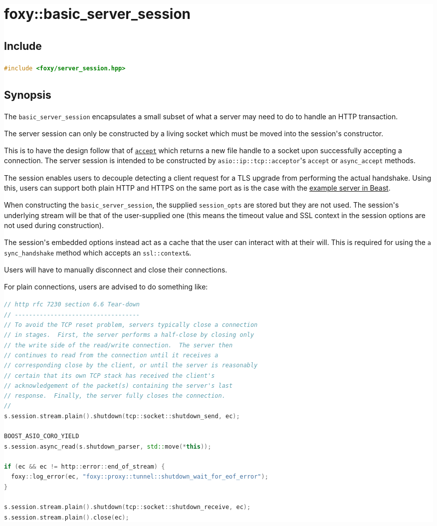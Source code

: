 # foxy::basic_server_session

## Include

```c++
#include <foxy/server_session.hpp>
```

## Synopsis

The `basic_server_session` encapsulates a small subset of what a server may need to do to handle an
HTTP transaction.

The server session can only be constructed by a living socket which must be moved into the session's
constructor.

This is to have the design follow that of [`accept`](http://man7.org/linux/man-pages/man2/accept.2.html)
which returns a new file handle to a socket upon successfully accepting a connection. The server
session is intended to be constructed by `asio::ip::tcp::acceptor`'s `accept` or `async_accept`
methods.

The session enables users to decouple detecting a client request for a TLS upgrade from performing
the actual handshake. Using this, users can support both plain HTTP and HTTPS on the same port as
is the case with the
[example server in Beast](https://www.boost.org/doc/libs/release/libs/beast/example/advanced/server-flex/advanced_server_flex.cpp).

When constructing the `basic_server_session`, the supplied `session_opts` are stored but they are
not used. The session's underlying stream will be that of the user-supplied one (this means the
timeout value and SSL context in the session options are not used during construction).

The session's embedded options instead act as a cache that the user can interact with at their will.
This is required for using the `async_handshake` method which accepts an `ssl::context&`.

Users will have to manually disconnect and close their connections.

For plain connections, users are advised to do something like:
```c++
// http rfc 7230 section 6.6 Tear-down
// -----------------------------------
// To avoid the TCP reset problem, servers typically close a connection
// in stages.  First, the server performs a half-close by closing only
// the write side of the read/write connection.  The server then
// continues to read from the connection until it receives a
// corresponding close by the client, or until the server is reasonably
// certain that its own TCP stack has received the client's
// acknowledgement of the packet(s) containing the server's last
// response.  Finally, the server fully closes the connection.
//
s.session.stream.plain().shutdown(tcp::socket::shutdown_send, ec);

BOOST_ASIO_CORO_YIELD
s.session.async_read(s.shutdown_parser, std::move(*this));

if (ec && ec != http::error::end_of_stream) {
  foxy::log_error(ec, "foxy::proxy::tunnel::shutdown_wait_for_eof_error");
}

s.session.stream.plain().shutdown(tcp::socket::shutdown_receive, ec);
s.session.stream.plain().close(ec);
```
